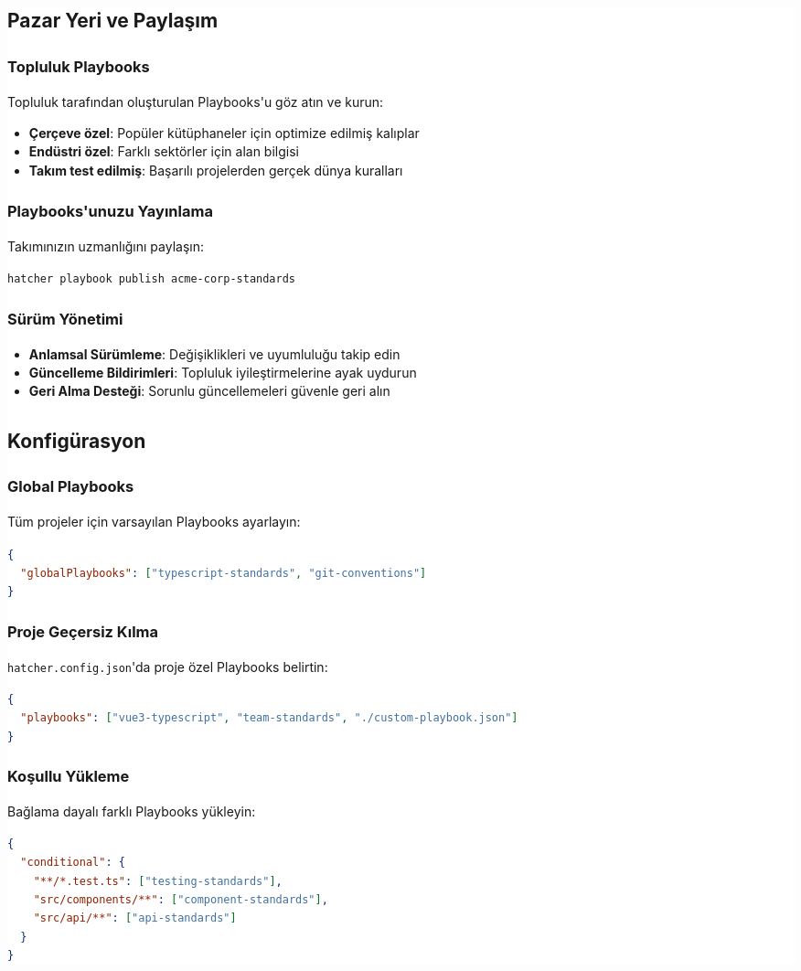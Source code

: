 ## Pazar Yeri ve Paylaşım

### Topluluk Playbooks

Topluluk tarafından oluşturulan Playbooks'u göz atın ve kurun:

- **Çerçeve özel**: Popüler kütüphaneler için optimize edilmiş kalıplar
- **Endüstri özel**: Farklı sektörler için alan bilgisi
- **Takım test edilmiş**: Başarılı projelerden gerçek dünya kuralları

### Playbooks'unuzu Yayınlama

Takımınızın uzmanlığını paylaşın:

```bash
hatcher playbook publish acme-corp-standards
```

### Sürüm Yönetimi

- **Anlamsal Sürümleme**: Değişiklikleri ve uyumluluğu takip edin
- **Güncelleme Bildirimleri**: Topluluk iyileştirmelerine ayak uydurun
- **Geri Alma Desteği**: Sorunlu güncellemeleri güvenle geri alın

## Konfigürasyon

### Global Playbooks

Tüm projeler için varsayılan Playbooks ayarlayın:

```json
{
  "globalPlaybooks": ["typescript-standards", "git-conventions"]
}
```

### Proje Geçersiz Kılma

`hatcher.config.json`'da proje özel Playbooks belirtin:

```json
{
  "playbooks": ["vue3-typescript", "team-standards", "./custom-playbook.json"]
}
```

### Koşullu Yükleme

Bağlama dayalı farklı Playbooks yükleyin:

```json
{
  "conditional": {
    "**/*.test.ts": ["testing-standards"],
    "src/components/**": ["component-standards"],
    "src/api/**": ["api-standards"]
  }
}
```
